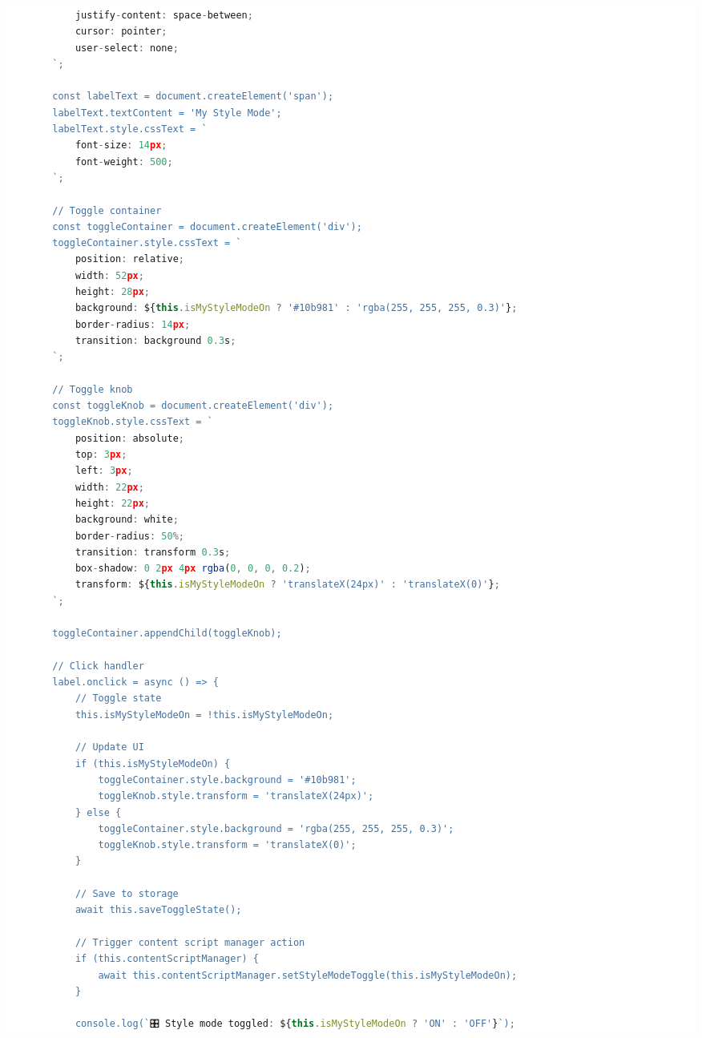 ```javascript
            justify-content: space-between;
            cursor: pointer;
            user-select: none;
        `;

        const labelText = document.createElement('span');
        labelText.textContent = 'My Style Mode';
        labelText.style.cssText = `
            font-size: 14px;
            font-weight: 500;
        `;

        // Toggle container
        const toggleContainer = document.createElement('div');
        toggleContainer.style.cssText = `
            position: relative;
            width: 52px;
            height: 28px;
            background: ${this.isMyStyleModeOn ? '#10b981' : 'rgba(255, 255, 255, 0.3)'};
            border-radius: 14px;
            transition: background 0.3s;
        `;

        // Toggle knob
        const toggleKnob = document.createElement('div');
        toggleKnob.style.cssText = `
            position: absolute;
            top: 3px;
            left: 3px;
            width: 22px;
            height: 22px;
            background: white;
            border-radius: 50%;
            transition: transform 0.3s;
            box-shadow: 0 2px 4px rgba(0, 0, 0, 0.2);
            transform: ${this.isMyStyleModeOn ? 'translateX(24px)' : 'translateX(0)'};
        `;

        toggleContainer.appendChild(toggleKnob);

        // Click handler
        label.onclick = async () => {
            // Toggle state
            this.isMyStyleModeOn = !this.isMyStyleModeOn;

            // Update UI
            if (this.isMyStyleModeOn) {
                toggleContainer.style.background = '#10b981';
                toggleKnob.style.transform = 'translateX(24px)';
            } else {
                toggleContainer.style.background = 'rgba(255, 255, 255, 0.3)';
                toggleKnob.style.transform = 'translateX(0)';
            }

            // Save to storage
            await this.saveToggleState();

            // Trigger content script manager action
            if (this.contentScriptManager) {
                await this.contentScriptManager.setStyleModeToggle(this.isMyStyleModeOn);
            }

            console.log(`🎛️ Style mode toggled: ${this.isMyStyleModeOn ? 'ON' : 'OFF'}`);
```
